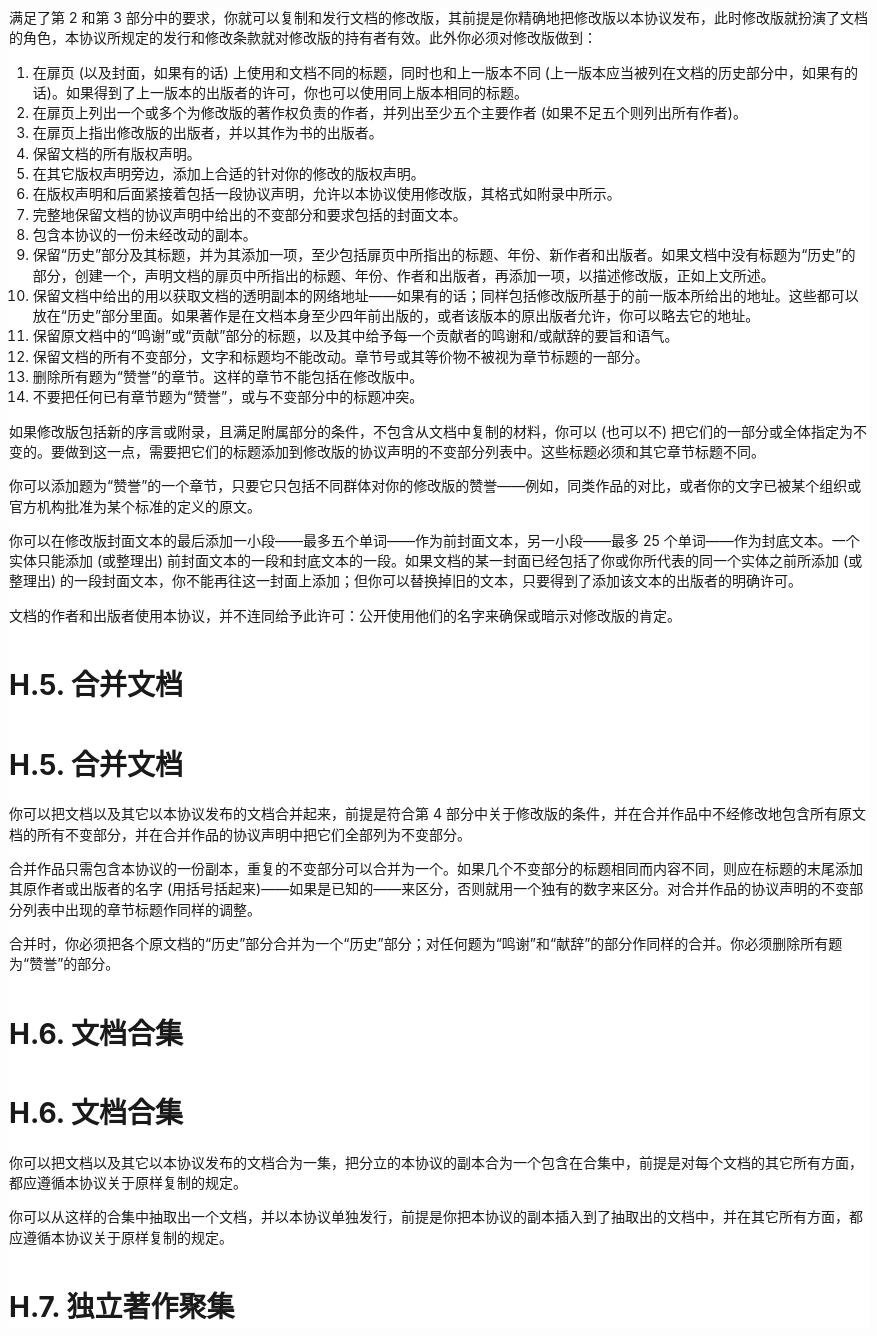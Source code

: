 满足了第 2 和第 3 部分中的要求，你就可以复制和发行文档的修改版，其前提是你精确地把修改版以本协议发布，此时修改版就扮演了文档的角色，本协议所规定的发行和修改条款就对修改版的持有者有效。此外你必须对修改版做到：

1.  在扉页 (以及封面，如果有的话) 上使用和文档不同的标题，同时也和上一版本不同 (上一版本应当被列在文档的历史部分中，如果有的话)。如果得到了上一版本的出版者的许可，你也可以使用同上版本相同的标题。
2.  在扉页上列出一个或多个为修改版的著作权负责的作者，并列出至少五个主要作者 (如果不足五个则列出所有作者)。
3.  在扉页上指出修改版的出版者，并以其作为书的出版者。
4.  保留文档的所有版权声明。
5.  在其它版权声明旁边，添加上合适的针对你的修改的版权声明。
6.  在版权声明和后面紧接着包括一段协议声明，允许以本协议使用修改版，其格式如附录中所示。
7.  完整地保留文档的协议声明中给出的不变部分和要求包括的封面文本。
8.  包含本协议的一份未经改动的副本。
9.  保留“历史”部分及其标题，并为其添加一项，至少包括扉页中所指出的标题、年份、新作者和出版者。如果文档中没有标题为“历史”的部分，创建一个，声明文档的扉页中所指出的标题、年份、作者和出版者，再添加一项，以描述修改版，正如上文所述。
10.  保留文档中给出的用以获取文档的透明副本的网络地址――如果有的话；同样包括修改版所基于的前一版本所给出的地址。这些都可以放在“历史”部分里面。如果著作是在文档本身至少四年前出版的，或者该版本的原出版者允许，你可以略去它的地址。
11.  保留原文档中的“鸣谢”或“贡献”部分的标题，以及其中给予每一个贡献者的鸣谢和/或献辞的要旨和语气。
12.  保留文档的所有不变部分，文字和标题均不能改动。章节号或其等价物不被视为章节标题的一部分。
13.  删除所有题为“赞誉”的章节。这样的章节不能包括在修改版中。
14.  不要把任何已有章节题为“赞誉”，或与不变部分中的标题冲突。

如果修改版包括新的序言或附录，且满足附属部分的条件，不包含从文档中复制的材料，你可以 (也可以不) 把它们的一部分或全体指定为不变的。要做到这一点，需要把它们的标题添加到修改版的协议声明的不变部分列表中。这些标题必须和其它章节标题不同。

你可以添加题为“赞誉”的一个章节，只要它只包括不同群体对你的修改版的赞誉――例如，同类作品的对比，或者你的文字已被某个组织或官方机构批准为某个标准的定义的原文。

你可以在修改版封面文本的最后添加一小段――最多五个单词――作为前封面文本，另一小段――最多 25 个单词――作为封底文本。一个实体只能添加 (或整理出) 前封面文本的一段和封底文本的一段。如果文档的某一封面已经包括了你或你所代表的同一个实体之前所添加 (或整理出) 的一段封面文本，你不能再往这一封面上添加；但你可以替换掉旧的文本，只要得到了添加该文本的出版者的明确许可。

文档的作者和出版者使用本协议，并不连同给予此许可：公开使用他们的名字来确保或暗示对修改版的肯定。

# H.5\. 合并文档

# H.5\. 合并文档

你可以把文档以及其它以本协议发布的文档合并起来，前提是符合第 4 部分中关于修改版的条件，并在合并作品中不经修改地包含所有原文档的所有不变部分，并在合并作品的协议声明中把它们全部列为不变部分。

合并作品只需包含本协议的一份副本，重复的不变部分可以合并为一个。如果几个不变部分的标题相同而内容不同，则应在标题的末尾添加其原作者或出版者的名字 (用括号括起来)――如果是已知的――来区分，否则就用一个独有的数字来区分。对合并作品的协议声明的不变部分列表中出现的章节标题作同样的调整。

合并时，你必须把各个原文档的“历史”部分合并为一个“历史”部分；对任何题为“鸣谢”和“献辞”的部分作同样的合并。你必须删除所有题为“赞誉”的部分。

# H.6\. 文档合集

# H.6\. 文档合集

你可以把文档以及其它以本协议发布的文档合为一集，把分立的本协议的副本合为一个包含在合集中，前提是对每个文档的其它所有方面，都应遵循本协议关于原样复制的规定。

你可以从这样的合集中抽取出一个文档，并以本协议单独发行，前提是你把本协议的副本插入到了抽取出的文档中，并在其它所有方面，都应遵循本协议关于原样复制的规定。

# H.7\. 独立著作聚集
